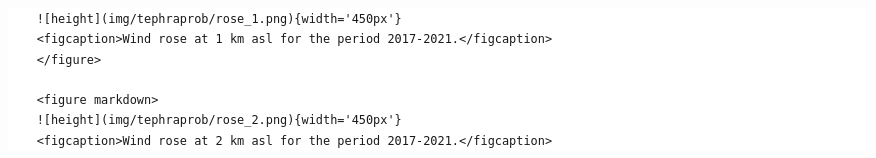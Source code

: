         ![height](img/tephraprob/rose_1.png){width='450px'}
        <figcaption>Wind rose at 1 km asl for the period 2017-2021.</figcaption>
        </figure>
        
        <figure markdown>
        ![height](img/tephraprob/rose_2.png){width='450px'}
        <figcaption>Wind rose at 2 km asl for the period 2017-2021.</figcaption>